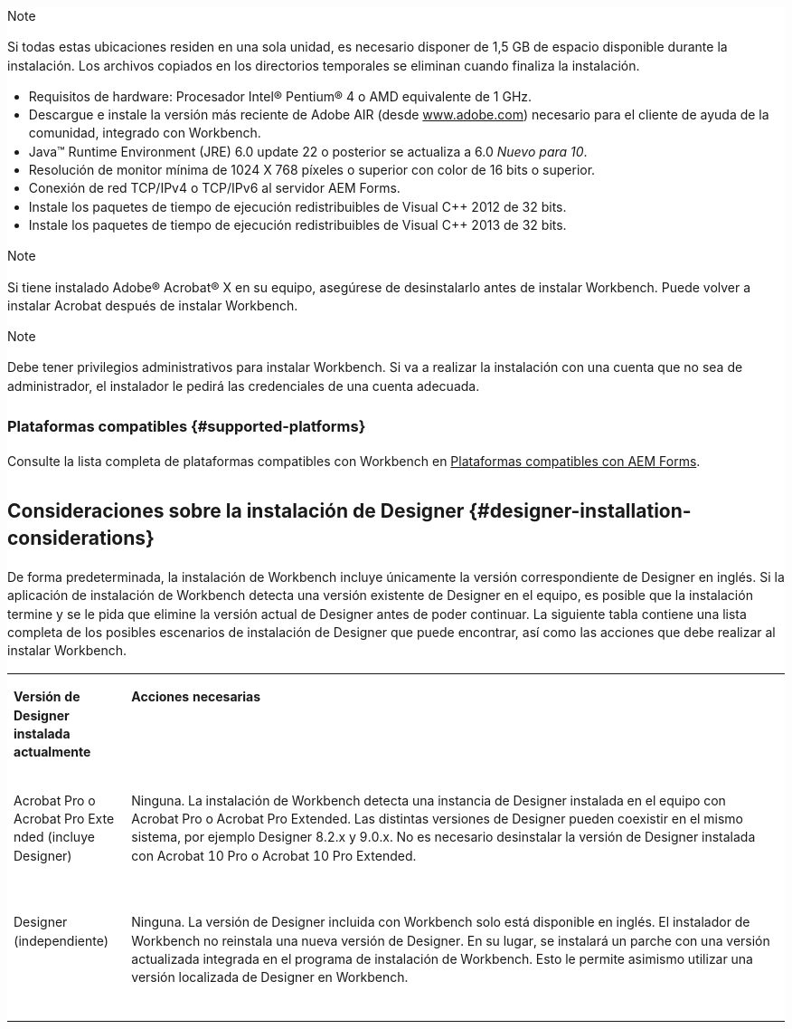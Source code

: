 >[!NOTE]
>
>Si todas estas ubicaciones residen en una sola unidad, es necesario disponer de 1,5 GB de espacio disponible durante la instalación. Los archivos copiados en los directorios temporales se eliminan cuando finaliza la instalación.

* Requisitos de hardware: Procesador Intel® Pentium® 4 o AMD equivalente de 1 GHz.
* Descargue e instale la versión más reciente de Adobe AIR (desde <a href="http://www.adobe.com/es/">www.adobe.com</a>) necesario para el cliente de ayuda de la comunidad, integrado con Workbench.
* Java™ Runtime Environment (JRE) 6.0 update 22 o posterior se actualiza a 6.0 *Nuevo para 10*.
* Resolución de monitor mínima de 1024 X 768 píxeles o superior con color de 16 bits o superior.
* Conexión de red TCP/IPv4 o TCP/IPv6 al servidor AEM Forms.
* Instale los paquetes de tiempo de ejecución redistribuibles de Visual C++ 2012 de 32 bits.
* Instale los paquetes de tiempo de ejecución redistribuibles de Visual C++ 2013 de 32 bits.

>[!NOTE]
>
>Si tiene instalado Adobe® Acrobat® X en su equipo, asegúrese de desinstalarlo antes de instalar Workbench. Puede volver a instalar Acrobat después de instalar Workbench.

>[!NOTE]
>
>Debe tener privilegios administrativos para instalar Workbench. Si va a realizar la instalación con una cuenta que no sea de administrador, el instalador le pedirá las credenciales de una cuenta adecuada.

### Plataformas compatibles {#supported-platforms}

Consulte la lista completa de plataformas compatibles con Workbench en [Plataformas compatibles con AEM Forms](http://adobe.com/go/learn_aemforms_supportedplatforms_65).

## Consideraciones sobre la instalación de Designer {#designer-installation-considerations}

De forma predeterminada, la instalación de Workbench incluye únicamente la versión correspondiente de Designer en inglés. Si la aplicación de instalación de Workbench detecta una versión existente de Designer en el equipo, es posible que la instalación termine y se le pida que elimine la versión actual de Designer antes de poder continuar.
La siguiente tabla contiene una lista completa de los posibles escenarios de instalación de Designer que puede encontrar, así como las acciones que debe realizar al instalar Workbench.

<table> 
 <tbody> 
  <tr> 
   <td><p><strong>Versión de Designer instalada actualmente</strong></p> </td> 
   <td><p><strong>Acciones necesarias</strong></p> </td> 
  </tr> 
  <tr> 
   <td><p>Acrobat Pro o Acrobat Pro Extended (incluye Designer)</p> </td> 
   <td><p>Ninguna. La instalación de Workbench detecta una instancia de Designer instalada en el equipo con Acrobat Pro o Acrobat Pro Extended.
Las distintas versiones de Designer pueden coexistir en el mismo sistema, por ejemplo Designer 8.2.x y 9.0.x. No es necesario desinstalar la versión de Designer instalada con Acrobat 10 Pro o Acrobat 10 Pro Extended.
<br /> <br /> </p> </td> 
  </tr> 
  <tr> 
   <td><p>Designer (independiente)</p> </td> 
   <td><p>Ninguna. La versión de Designer incluida con Workbench solo está disponible en inglés. El instalador de Workbench no reinstala una nueva versión de Designer. En su lugar, se instalará un parche con una versión actualizada integrada en el programa de instalación de Workbench. Esto le permite asimismo utilizar una versión localizada de Designer en Workbench.<br /> <br /> </p> </td> 
  </tr> 
 </tbody> 
</table>
